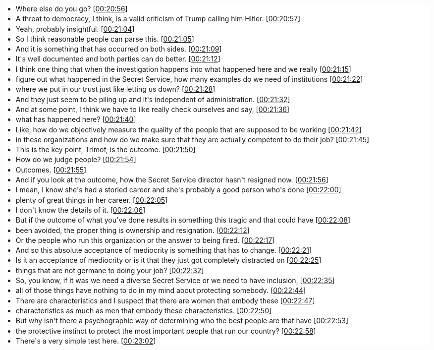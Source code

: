 *  Where else do you go? [[00:20:56](https://www.youtube.com/watch?v=3z73JXD3pYU&t=1256.72s)]
*  A threat to democracy, I think, is a valid criticism of Trump calling him Hitler. [[00:20:57](https://www.youtube.com/watch?v=3z73JXD3pYU&t=1257.52s)]
*  Yeah, probably insightful. [[00:21:04](https://www.youtube.com/watch?v=3z73JXD3pYU&t=1264.16s)]
*  So I think reasonable people can parse this. [[00:21:05](https://www.youtube.com/watch?v=3z73JXD3pYU&t=1265.52s)]
*  And it is something that has occurred on both sides. [[00:21:09](https://www.youtube.com/watch?v=3z73JXD3pYU&t=1269.04s)]
*  It's well documented and both parties can do better. [[00:21:12](https://www.youtube.com/watch?v=3z73JXD3pYU&t=1272.24s)]
*  I think one thing that when the investigation happens into what happened here and we really [[00:21:15](https://www.youtube.com/watch?v=3z73JXD3pYU&t=1275.36s)]
*  figure out what happened in the Secret Service, how many examples do we need of institutions [[00:21:22](https://www.youtube.com/watch?v=3z73JXD3pYU&t=1282.56s)]
*  where we put in our trust just like letting us down? [[00:21:28](https://www.youtube.com/watch?v=3z73JXD3pYU&t=1288.56s)]
*  And they just seem to be piling up and it's independent of administration. [[00:21:32](https://www.youtube.com/watch?v=3z73JXD3pYU&t=1292.4s)]
*  And at some point, I think we have to like really check ourselves and say, [[00:21:36](https://www.youtube.com/watch?v=3z73JXD3pYU&t=1296.88s)]
*  what has happened here? [[00:21:40](https://www.youtube.com/watch?v=3z73JXD3pYU&t=1300.88s)]
*  Like, how do we objectively measure the quality of the people that are supposed to be working [[00:21:42](https://www.youtube.com/watch?v=3z73JXD3pYU&t=1302.32s)]
*  in these organizations and how do we make sure that they are actually competent to do their job? [[00:21:45](https://www.youtube.com/watch?v=3z73JXD3pYU&t=1305.84s)]
*  This is the key point, Trimof, is the outcome. [[00:21:50](https://www.youtube.com/watch?v=3z73JXD3pYU&t=1310.48s)]
*  How do we judge people? [[00:21:54](https://www.youtube.com/watch?v=3z73JXD3pYU&t=1314.4s)]
*  Outcomes. [[00:21:55](https://www.youtube.com/watch?v=3z73JXD3pYU&t=1315.76s)]
*  And if you look at the outcome, how the Secret Service director hasn't resigned now. [[00:21:56](https://www.youtube.com/watch?v=3z73JXD3pYU&t=1316.32s)]
*  I mean, I know she's had a storied career and she's probably a good person who's done [[00:22:00](https://www.youtube.com/watch?v=3z73JXD3pYU&t=1320.96s)]
*  plenty of great things in her career. [[00:22:05](https://www.youtube.com/watch?v=3z73JXD3pYU&t=1325.1200000000001s)]
*  I don't know the details of it. [[00:22:06](https://www.youtube.com/watch?v=3z73JXD3pYU&t=1326.32s)]
*  But if the outcome of what you've done results in something this tragic and that could have [[00:22:08](https://www.youtube.com/watch?v=3z73JXD3pYU&t=1328.0s)]
*  been avoided, the proper thing is ownership and resignation. [[00:22:12](https://www.youtube.com/watch?v=3z73JXD3pYU&t=1332.64s)]
*  Or the people who run this organization or the answer to being fired. [[00:22:17](https://www.youtube.com/watch?v=3z73JXD3pYU&t=1337.44s)]
*  And so this absolute acceptance of mediocrity is something that has to change. [[00:22:21](https://www.youtube.com/watch?v=3z73JXD3pYU&t=1341.0400000000002s)]
*  Is it an acceptance of mediocrity or is it that they just got completely distracted on [[00:22:25](https://www.youtube.com/watch?v=3z73JXD3pYU&t=1345.68s)]
*  things that are not germane to doing your job? [[00:22:32](https://www.youtube.com/watch?v=3z73JXD3pYU&t=1352.16s)]
*  So, you know, if it was we need a diverse Secret Service or we need to have inclusion, [[00:22:35](https://www.youtube.com/watch?v=3z73JXD3pYU&t=1355.5200000000002s)]
*  all of those things have nothing to do in my mind about protecting somebody. [[00:22:44](https://www.youtube.com/watch?v=3z73JXD3pYU&t=1364.4s)]
*  There are characteristics and I suspect that there are women that embody these [[00:22:47](https://www.youtube.com/watch?v=3z73JXD3pYU&t=1367.68s)]
*  characteristics as much as men that embody these characteristics. [[00:22:50](https://www.youtube.com/watch?v=3z73JXD3pYU&t=1370.72s)]
*  But why isn't there a psychographic way of determining who the best people are that have [[00:22:53](https://www.youtube.com/watch?v=3z73JXD3pYU&t=1373.68s)]
*  the protective instinct to protect the most important people that run our country? [[00:22:58](https://www.youtube.com/watch?v=3z73JXD3pYU&t=1378.3200000000002s)]
*  There's a very simple test here. [[00:23:02](https://www.youtube.com/watch?v=3z73JXD3pYU&t=1382.24s)]
